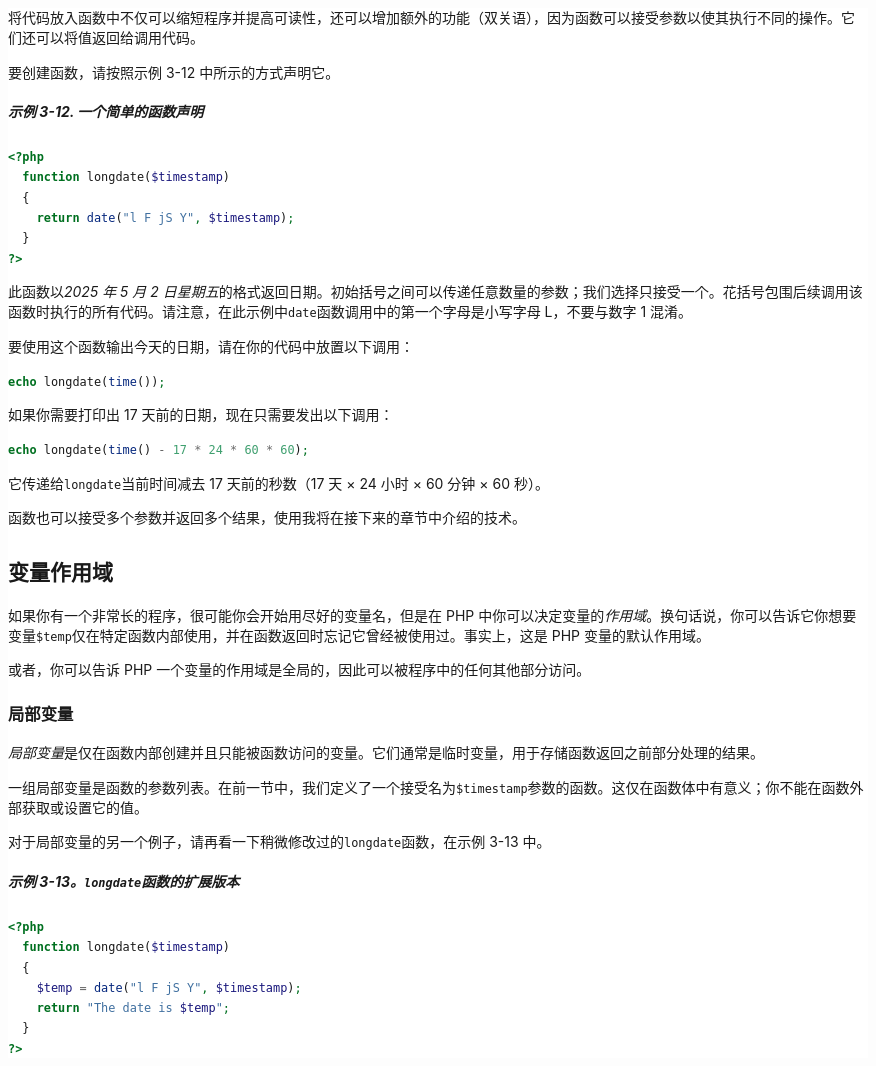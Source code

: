 将代码放入函数中不仅可以缩短程序并提高可读性，还可以增加额外的功能（双关语），因为函数可以接受参数以使其执行不同的操作。它们还可以将值返回给调用代码。

要创建函数，请按照示例 3-12 中所示的方式声明它。

##### 示例 3-12\. 一个简单的函数声明

```php
<?php
  function longdate($timestamp)
  {
    return date("l F jS Y", $timestamp);
  }
?>
```

此函数以*2025 年 5 月 2 日星期五*的格式返回日期。初始括号之间可以传递任意数量的参数；我们选择只接受一个。花括号包围后续调用该函数时执行的所有代码。请注意，在此示例中`date`函数调用中的第一个字母是小写字母 L，不要与数字 1 混淆。

要使用这个函数输出今天的日期，请在你的代码中放置以下调用：

```php
echo longdate(time());
```

如果你需要打印出 17 天前的日期，现在只需要发出以下调用：

```php
echo longdate(time() - 17 * 24 * 60 * 60);
```

它传递给`longdate`当前时间减去 17 天前的秒数（17 天 × 24 小时 × 60 分钟 × 60 秒）。

函数也可以接受多个参数并返回多个结果，使用我将在接下来的章节中介绍的技术。

## 变量作用域

如果你有一个非常长的程序，很可能你会开始用尽好的变量名，但是在 PHP 中你可以决定变量的*作用域*。换句话说，你可以告诉它你想要变量`$temp`仅在特定函数内部使用，并在函数返回时忘记它曾经被使用过。事实上，这是 PHP 变量的默认作用域。

或者，你可以告诉 PHP 一个变量的作用域是全局的，因此可以被程序中的任何其他部分访问。

### 局部变量

*局部变量*是仅在函数内部创建并且只能被函数访问的变量。它们通常是临时变量，用于存储函数返回之前部分处理的结果。

一组局部变量是函数的参数列表。在前一节中，我们定义了一个接受名为`$timestamp`参数的函数。这仅在函数体中有意义；你不能在函数外部获取或设置它的值。

对于局部变量的另一个例子，请再看一下稍微修改过的`longdate`函数，在示例 3-13 中。

##### 示例 3-13。`longdate`函数的扩展版本

```php
<?php
  function longdate($timestamp)
  {
    $temp = date("l F jS Y", $timestamp);
    return "The date is $temp";
  }
?>
```
